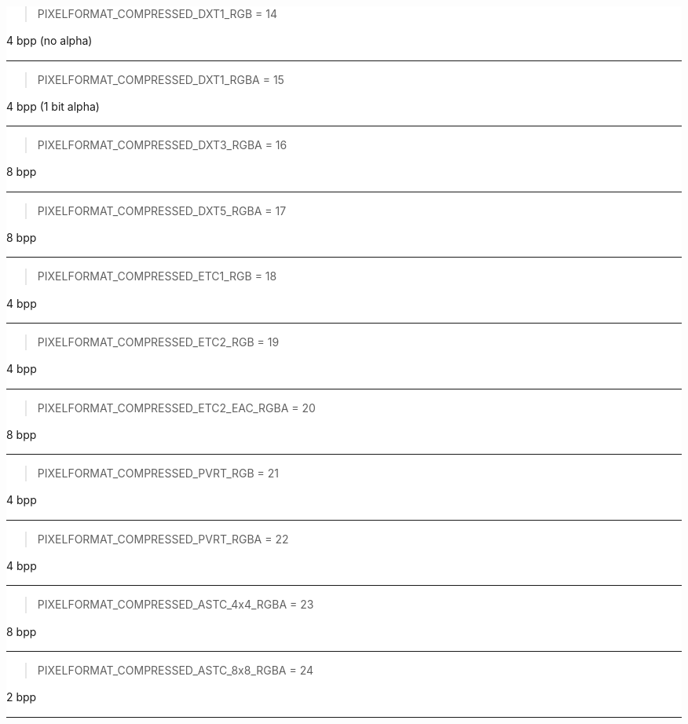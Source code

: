 > PIXELFORMAT_COMPRESSED_DXT1_RGB = 14

4 bpp (no alpha)

---

> PIXELFORMAT_COMPRESSED_DXT1_RGBA = 15

4 bpp (1 bit alpha)

---

> PIXELFORMAT_COMPRESSED_DXT3_RGBA = 16

8 bpp

---

> PIXELFORMAT_COMPRESSED_DXT5_RGBA = 17

8 bpp

---

> PIXELFORMAT_COMPRESSED_ETC1_RGB = 18

4 bpp

---

> PIXELFORMAT_COMPRESSED_ETC2_RGB = 19

4 bpp

---

> PIXELFORMAT_COMPRESSED_ETC2_EAC_RGBA = 20

8 bpp

---

> PIXELFORMAT_COMPRESSED_PVRT_RGB = 21

4 bpp

---

> PIXELFORMAT_COMPRESSED_PVRT_RGBA = 22

4 bpp

---

> PIXELFORMAT_COMPRESSED_ASTC_4x4_RGBA = 23

8 bpp

---

> PIXELFORMAT_COMPRESSED_ASTC_8x8_RGBA = 24

2 bpp

---